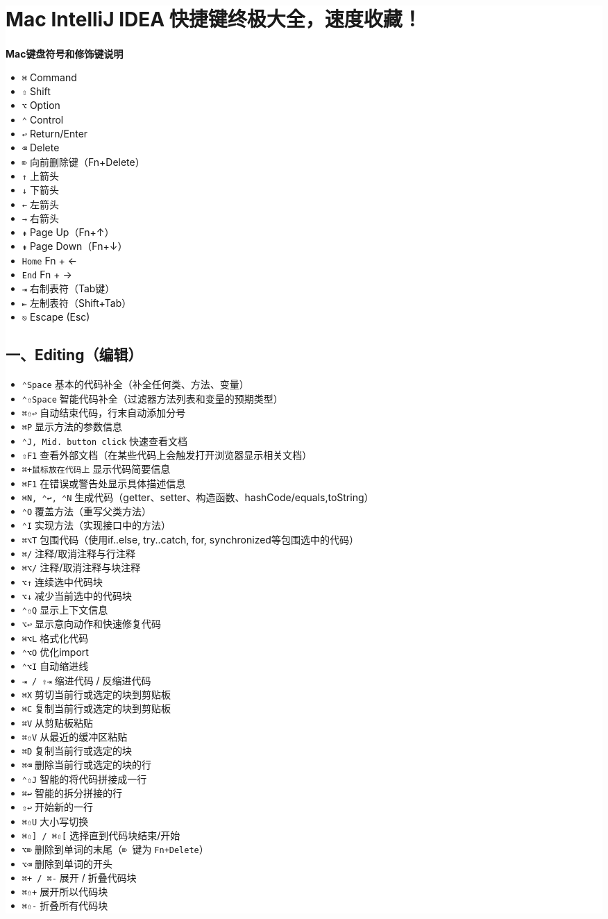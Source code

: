 # Mac IntelliJ IDEA 快捷键终极大全，速度收藏！

**Mac键盘符号和修饰键说明**

-   `⌘` Command
-   `⇧` Shift
-   `⌥` Option
-   `⌃` Control
-   `↩︎` Return/Enter
-   `⌫` Delete
-   `⌦` 向前删除键（Fn+Delete）
-   `↑` 上箭头
-   `↓` 下箭头
-   `←` 左箭头
-   `→` 右箭头
-   `⇞` Page Up（Fn+↑）
-   `⇟` Page Down（Fn+↓）
-   `Home` Fn + ←
-   `End` Fn + →
-   `⇥` 右制表符（Tab键）
-   `⇤` 左制表符（Shift+Tab）
-   `⎋` Escape (Esc)

## 一、Editing（编辑）

-   `⌃Space` 基本的代码补全（补全任何类、方法、变量）
-   `⌃⇧Space` 智能代码补全（过滤器方法列表和变量的预期类型）
-   `⌘⇧↩` 自动结束代码，行末自动添加分号
-   `⌘P` 显示方法的参数信息
-   `⌃J, Mid. button click` 快速查看文档
-   `⇧F1` 查看外部文档（在某些代码上会触发打开浏览器显示相关文档）
-   `⌘+鼠标放在代码上` 显示代码简要信息
-   `⌘F1` 在错误或警告处显示具体描述信息
-   `⌘N, ⌃↩, ⌃N` 生成代码（getter、setter、构造函数、hashCode/equals,toString）
-   `⌃O` 覆盖方法（重写父类方法）
-   `⌃I` 实现方法（实现接口中的方法）
-   `⌘⌥T` 包围代码（使用if..else, try..catch, for, synchronized等包围选中的代码）
-   `⌘/` 注释/取消注释与行注释
-   `⌘⌥/` 注释/取消注释与块注释
-   `⌥↑` 连续选中代码块
-   `⌥↓` 减少当前选中的代码块
-   `⌃⇧Q` 显示上下文信息
-   `⌥↩` 显示意向动作和快速修复代码
-   `⌘⌥L` 格式化代码
-   `⌃⌥O` 优化import
-   `⌃⌥I` 自动缩进线
-   `⇥ / ⇧⇥` 缩进代码 / 反缩进代码
-   `⌘X` 剪切当前行或选定的块到剪贴板
-   `⌘C` 复制当前行或选定的块到剪贴板
-   `⌘V` 从剪贴板粘贴
-   `⌘⇧V` 从最近的缓冲区粘贴
-   `⌘D` 复制当前行或选定的块
-   `⌘⌫` 删除当前行或选定的块的行
-   `⌃⇧J` 智能的将代码拼接成一行
-   `⌘↩` 智能的拆分拼接的行
-   `⇧↩` 开始新的一行
-   `⌘⇧U` 大小写切换
-   `⌘⇧] / ⌘⇧[` 选择直到代码块结束/开始
-   `⌥⌦` 删除到单词的末尾（`⌦ `键为 `Fn+Delete`）
-   `⌥⌫` 删除到单词的开头
-   `⌘+ / ⌘-` 展开 / 折叠代码块
-   `⌘⇧+` 展开所以代码块
-   `⌘⇧-` 折叠所有代码块